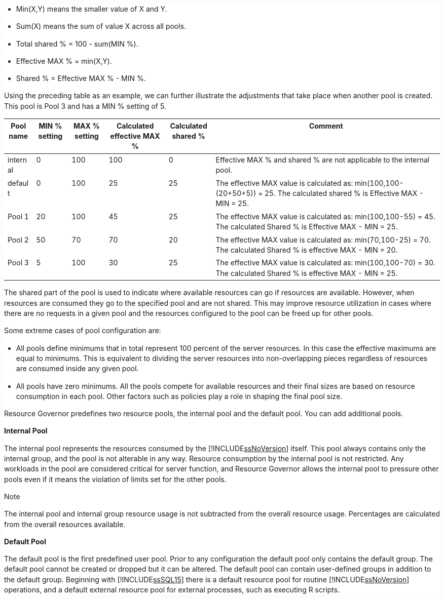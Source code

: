 -   Min(X,Y) means the smaller value of X and Y.  
  
-   Sum(X) means the sum of value X across all pools.  
  
-   Total shared % = 100 - sum(MIN %).  
  
-   Effective MAX % = min(X,Y).  
  
-   Shared % = Effective MAX % - MIN %.  

Using the preceding table as an example, we can further illustrate the adjustments that take place when another pool is created. This pool is Pool 3 and has a MIN % setting of 5.  
  
|Pool name|MIN % setting|MAX % setting|Calculated effective MAX %|Calculated shared %|Comment|  
|---------------|-------------------|-------------------|--------------------------------|-------------------------|-------------|  
|internal|0|100|100|0|Effective MAX % and shared % are not applicable to the internal pool.|  
|default|0|100|25|25|The effective MAX value is calculated as: min(100,100-(20+50+5)) = 25. The calculated shared % is Effective MAX - MIN = 25.|  
|Pool 1|20|100|45|25|The effective MAX value is calculated as: min(100,100-55) = 45. The calculated Shared % is Effective MAX - MIN = 25.|  
|Pool 2|50|70|70|20|The effective MAX value is calculated as: min(70,100-25) = 70. The calculated Shared % is effective MAX - MIN = 20.|  
|Pool 3|5|100|30|25|The effective MAX value is calculated as: min(100,100-70) = 30. The calculated Shared % is effective MAX - MIN = 25.|  
  
 The shared part of the pool is used to indicate where available resources can go if resources are available. However, when resources are consumed they go to the specified pool and are not shared. This may improve resource utilization in cases where there are no requests in a given pool and the resources configured to the pool can be freed up for other pools.  
  
 Some extreme cases of pool configuration are:  
  
-   All pools define minimums that in total represent 100 percent of the server resources. In this case the effective maximums are equal to minimums. This is equivalent to dividing the server resources into non-overlapping pieces regardless of resources are consumed inside any given pool.  
  
-   All pools have zero minimums. All the pools compete for available resources and their final sizes are based on resource consumption in each pool. Other factors such as policies play a role in shaping the final pool size.  
  
Resource Governor predefines two resource pools, the internal pool and the default pool. You can add additional pools.  
  
**Internal Pool**  
  
The internal pool represents the resources consumed by the [!INCLUDE[ssNoVersion](../../includes/ssnoversion-md.md)] itself. This pool always contains only the internal group, and the pool is not alterable in any way. Resource consumption by the internal pool is not restricted. Any workloads in the pool are considered critical for server function, and Resource Governor allows the internal pool to pressure other pools even if it means the violation of limits set for the other pools.  
  
> [!NOTE]  
>  The internal pool and internal group resource usage is not subtracted from the overall resource usage. Percentages are calculated from the overall resources available.  
  
**Default Pool**  
  
The default pool is the first predefined user pool. Prior to any configuration the default pool only contains the default group. The default pool cannot be created or dropped but it can be altered. The default pool can contain user-defined groups in addition to the default group. Beginning with [!INCLUDE[ssSQL15](../../includes/sssql15-md.md)] there is a default resource pool for routine [!INCLUDE[ssNoVersion](../../includes/ssnoversion-md.md)] operations, and a default external resource pool for external processes, such as executing R scripts.  
  